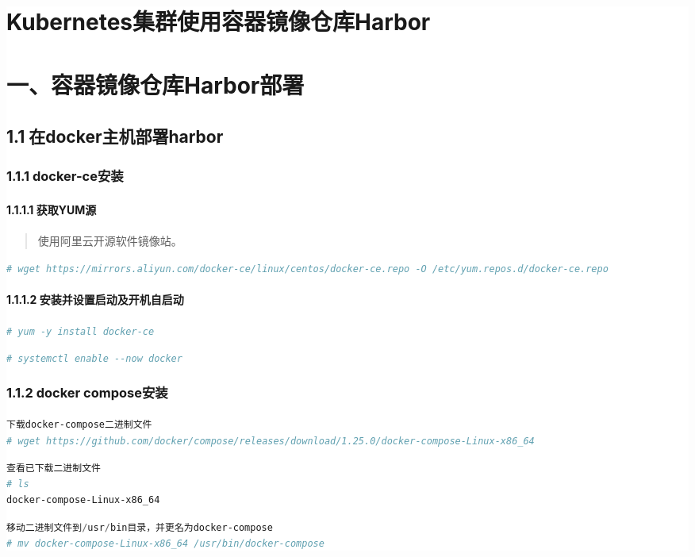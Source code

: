 # Kubernetes集群使用容器镜像仓库Harbor

# 一、容器镜像仓库Harbor部署

## 1.1 在docker主机部署harbor

### 1.1.1 docker-ce安装

#### 1.1.1.1 获取YUM源

> 使用阿里云开源软件镜像站。



~~~powershell
# wget https://mirrors.aliyun.com/docker-ce/linux/centos/docker-ce.repo -O /etc/yum.repos.d/docker-ce.repo
~~~



#### 1.1.1.2 安装并设置启动及开机自启动



~~~powershell
# yum -y install docker-ce
~~~



~~~powershell
# systemctl enable --now docker
~~~



### 1.1.2 docker compose安装

~~~powershell
下载docker-compose二进制文件
# wget https://github.com/docker/compose/releases/download/1.25.0/docker-compose-Linux-x86_64
~~~



~~~powershell
查看已下载二进制文件
# ls
docker-compose-Linux-x86_64
~~~



~~~powershell
移动二进制文件到/usr/bin目录，并更名为docker-compose
# mv docker-compose-Linux-x86_64 /usr/bin/docker-compose
~~~

